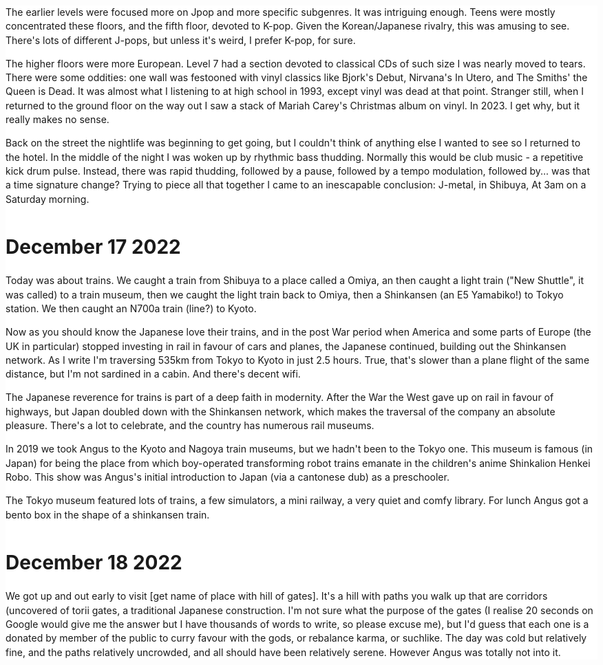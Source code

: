 The earlier levels were focused more on Jpop and more specific subgenres. It was intriguing enough. Teens were mostly concentrated these floors, and the fifth floor, devoted to K-pop. Given the Korean/Japanese rivalry, this was amusing to see. There's lots of different J-pops, but unless it's weird, I prefer K-pop, for sure.

The higher floors were more European. Level 7 had a section devoted to classical CDs of such size I was nearly moved to tears. There were some oddities: one wall was festooned with vinyl classics like Bjork's Debut, Nirvana's In Utero, and The Smiths' the Queen is Dead. It was almost what I listening to at high school in 1993, except vinyl was dead at that point. Stranger still, when I returned to the ground floor on the way out I saw a stack of Mariah Carey's Christmas album on vinyl. In 2023. I get why, but it really makes no sense.

Back on the street the nightlife was beginning to get going, but I couldn't think of anything else I wanted to see so I returned to the hotel. In the middle of the night I was woken up by rhythmic bass thudding. Normally this would be club music - a repetitive kick drum pulse. Instead, there was rapid thudding, followed by a pause, followed by a tempo modulation, followed by... was that a time signature change? Trying to piece all that together I came to an inescapable conclusion: J-metal, in Shibuya, At 3am on a Saturday morning.

# December 17 2022

Today was about trains. We caught a train from Shibuya to a place called a Omiya, an then caught a light train ("New Shuttle", it was called) to a train museum, then we caught the light train back to Omiya, then a Shinkansen (an E5 Yamabiko!) to Tokyo station. We then caught an N700a train (line?) to Kyoto.

Now as you should know the Japanese love their trains, and in the post War period when America and some parts of Europe (the UK in particular) stopped investing in rail in favour of cars and planes, the Japanese continued, building out the Shinkansen network. As I write I'm traversing 535km from Tokyo to Kyoto in just 2.5 hours. True, that's slower than a plane flight of the same distance, but I'm not sardined in a cabin. And there's decent wifi.

The Japanese reverence for trains is part of a deep faith in modernity. After the War the West gave up on rail in favour of highways, but Japan doubled down with the Shinkansen network, which makes the traversal of the company an absolute pleasure. There's a lot to celebrate, and the country has numerous rail museums.

In 2019 we took Angus to the Kyoto and Nagoya train museums, but we hadn't been to the Tokyo one. This museum is famous (in Japan) for being the place from which boy-operated transforming robot trains emanate in the children's anime Shinkalion Henkei Robo. This show was Angus's initial introduction to Japan (via a cantonese dub) as a preschooler.

The Tokyo museum featured lots of trains, a few simulators, a mini railway, a very quiet and comfy library. For lunch Angus got a bento box in the shape of a shinkansen train.

# December 18 2022

We got up and out early to visit [get name of place with hill of gates]. It's a hill with paths you walk up that are corridors (uncovered of torii gates, a traditional Japanese construction. I'm not sure what the purpose of the gates (I realise 20 seconds on Google would give me the answer but I have thousands of words to write, so please excuse me), but I'd guess that each one is a donated by member of the public to curry favour with the gods, or rebalance karma, or suchlike. The day was cold but relatively fine, and the paths relatively uncrowded, and all should have been relatively serene. However Angus was totally not into it.
